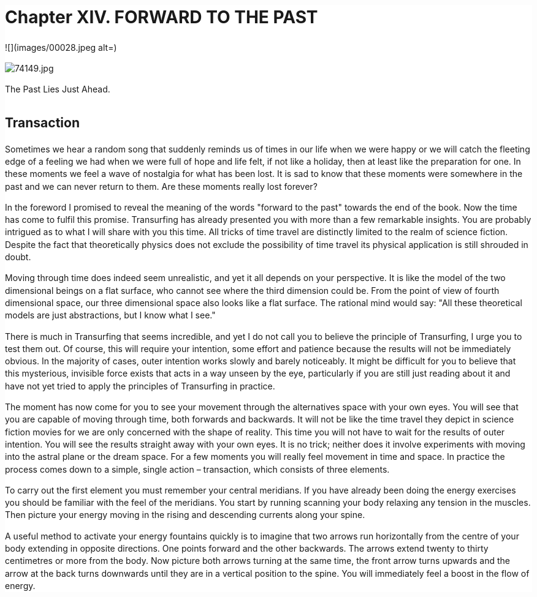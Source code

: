 # Chapter XIV. FORWARD TO THE PAST

![](images/00028.jpeg alt=)

![74149.jpg](../images/00029.jpeg)

The Past Lies Just Ahead.

## Transaction

Sometimes we hear a random song that suddenly reminds us of times in our life when we were happy or we will catch the fleeting edge of a feeling we had when we were full of hope and life felt, if not like a holiday, then at least like the preparation for one. In these moments we feel a wave of nostalgia for what has been lost. It is sad to know that these moments were somewhere in the past and we can never return to them. Are these moments really lost forever?

In the foreword I promised to reveal the meaning of the words "forward to the past" towards the end of the book. Now the time has come to fulfil this promise. Transurfing has already presented you with more than a few remarkable insights. You are probably intrigued as to what I will share with you this time. All tricks of time travel are distinctly limited to the realm of science fiction. Despite the fact that theoretically physics does not exclude the possibility of time travel its physical application is still shrouded in doubt.

Moving through time does indeed seem unrealistic, and yet it all depends on your perspective. It is like the model of the two dimensional beings on a flat surface, who cannot see where the third dimension could be. From the point of view of fourth dimensional space, our three dimensional space also looks like a flat surface. The rational mind would say: "All these theoretical models are just abstractions, but I know what I see."

There is much in Transurfing that seems incredible, and yet I do not call you to believe the principle of Transurfing, I urge you to test them out. Of course, this will require your intention, some effort and patience because the results will not be immediately obvious. In the majority of cases, outer intention works slowly and barely noticeably. It might be difficult for you to believe that this mysterious, invisible force exists that acts in a way unseen by the eye, particularly if you are still just reading about it and have not yet tried to apply the principles of Transurfing in practice.

The moment has now come for you to see your movement through the alternatives space with your own eyes. You will see that you are capable of moving through time, both forwards and backwards. It will not be like the time travel they depict in science fiction movies for we are only concerned with the shape of reality. This time you will not have to wait for the results of outer intention. You will see the results straight away with your own eyes. It is no trick; neither does it involve experiments with moving into the astral plane or the dream space. For a few moments you will really feel movement in time and space. In practice the process comes down to a simple, single action – transaction, which consists of three elements.

To carry out the first element you must remember your central meridians. If you have already been doing the energy exercises you should be familiar with the feel of the meridians. You start by running scanning your body relaxing any tension in the muscles. Then picture your energy moving in the rising and descending currents along your spine.

A useful method to activate your energy fountains quickly is to imagine that two arrows run horizontally from the centre of your body extending in opposite directions. One points forward and the other backwards. The arrows extend twenty to thirty centimetres or more from the body. Now picture both arrows turning at the same time, the front arrow turns upwards and the arrow at the back turns downwards until they are in a vertical position to the spine. You will immediately feel a boost in the flow of energy.
